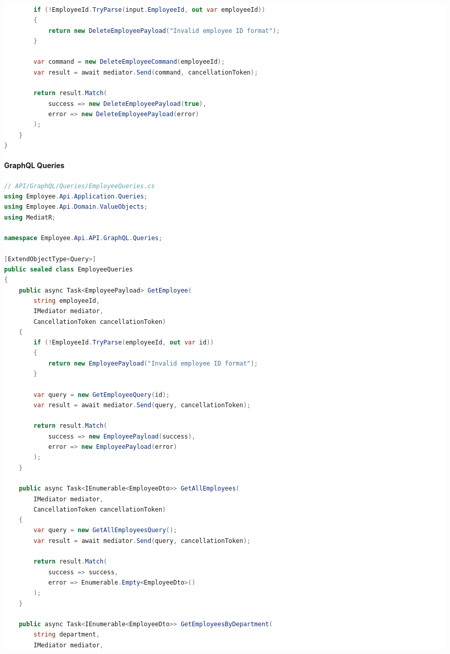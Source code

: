 ```csharp
        if (!EmployeeId.TryParse(input.EmployeeId, out var employeeId))
        {
            return new DeleteEmployeePayload("Invalid employee ID format");
        }

        var command = new DeleteEmployeeCommand(employeeId);
        var result = await mediator.Send(command, cancellationToken);

        return result.Match(
            success => new DeleteEmployeePayload(true),
            error => new DeleteEmployeePayload(error)
        );
    }
}
```

#### GraphQL Queries

```csharp
// API/GraphQL/Queries/EmployeeQueries.cs
using Employee.Api.Application.Queries;
using Employee.Api.Domain.ValueObjects;
using MediatR;

namespace Employee.Api.API.GraphQL.Queries;

[ExtendObjectType<Query>]
public sealed class EmployeeQueries
{
    public async Task<EmployeePayload> GetEmployee(
        string employeeId,
        IMediator mediator,
        CancellationToken cancellationToken)
    {
        if (!EmployeeId.TryParse(employeeId, out var id))
        {
            return new EmployeePayload("Invalid employee ID format");
        }

        var query = new GetEmployeeQuery(id);
        var result = await mediator.Send(query, cancellationToken);

        return result.Match(
            success => new EmployeePayload(success),
            error => new EmployeePayload(error)
        );
    }

    public async Task<IEnumerable<EmployeeDto>> GetAllEmployees(
        IMediator mediator,
        CancellationToken cancellationToken)
    {
        var query = new GetAllEmployeesQuery();
        var result = await mediator.Send(query, cancellationToken);

        return result.Match(
            success => success,
            error => Enumerable.Empty<EmployeeDto>()
        );
    }

    public async Task<IEnumerable<EmployeeDto>> GetEmployeesByDepartment(
        string department,
        IMediator mediator,
```